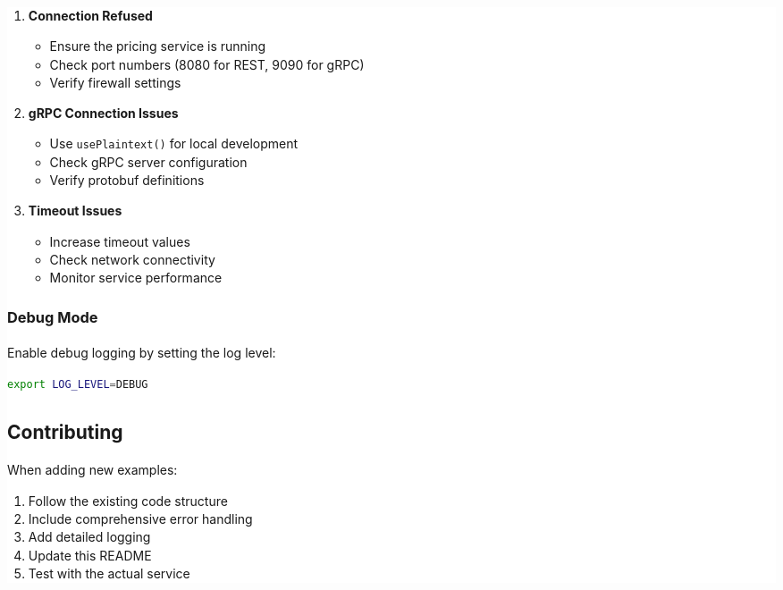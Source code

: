 1. **Connection Refused**
   - Ensure the pricing service is running
   - Check port numbers (8080 for REST, 9090 for gRPC)
   - Verify firewall settings

2. **gRPC Connection Issues**
   - Use `usePlaintext()` for local development
   - Check gRPC server configuration
   - Verify protobuf definitions

3. **Timeout Issues**
   - Increase timeout values
   - Check network connectivity
   - Monitor service performance

### Debug Mode
Enable debug logging by setting the log level:
```bash
export LOG_LEVEL=DEBUG
```

## Contributing

When adding new examples:
1. Follow the existing code structure
2. Include comprehensive error handling
3. Add detailed logging
4. Update this README
5. Test with the actual service
